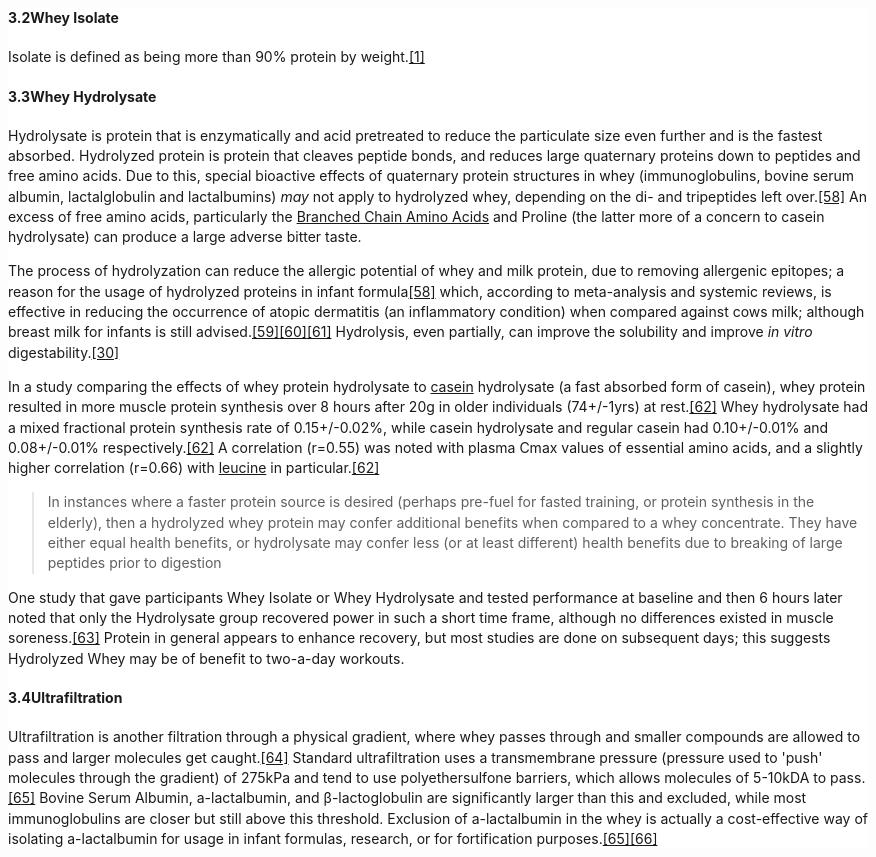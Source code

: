 
#### 3.2Whey Isolate


Isolate is defined as being more than 90% protein by weight.[[1]](#ref1)


#### 3.3Whey Hydrolysate


Hydrolysate is protein that is enzymatically and acid pretreated to reduce the particulate size even further and is the fastest absorbed. Hydrolyzed protein is protein that cleaves peptide bonds, and reduces large quaternary proteins down to peptides and free amino acids. Due to this, special bioactive effects of quaternary protein structures in whey (immunoglobulins, bovine serum albumin, lactalglobulin and lactalbumins) *may* not apply to hydrolyzed whey, depending on the di- and tripeptides left over.[[58]](#ref58) An excess of free amino acids, particularly the [Branched Chain Amino Acids](/supplements/branched-chain-amino-acids/) and Proline (the latter more of a concern to casein hydrolysate) can produce a large adverse bitter taste.


The process of hydrolyzation can reduce the allergic potential of whey and milk protein, due to removing allergenic epitopes; a reason for the usage of hydrolyzed proteins in infant formula[[58]](#ref58) which, according to meta-analysis and systemic reviews, is effective in reducing the occurrence of atopic dermatitis (an inflammatory condition) when compared against cows milk; although breast milk for infants is still advised.[[59]](#ref59)[[60]](#ref60)[[61]](#ref61) Hydrolysis, even partially, can improve the solubility and improve *in vitro* digestability.[[30]](#ref30)


In a study comparing the effects of whey protein hydrolysate to [casein](/supplements/casein-protein/) hydrolysate (a fast absorbed form of casein), whey protein resulted in more muscle protein synthesis over 8 hours after 20g in older individuals (74+/-1yrs) at rest.[[62]](#ref62) Whey hydrolysate had a mixed fractional protein synthesis rate of 0.15+/-0.02%, while casein hydrolysate and regular casein had 0.10+/-0.01% and 0.08+/-0.01% respectively.[[62]](#ref62) A correlation (r=0.55) was noted with plasma Cmax values of essential amino acids, and a slightly higher correlation (r=0.66) with [leucine](/supplements/leucine/) in particular.[[62]](#ref62)



> In instances where a faster protein source is desired (perhaps pre-fuel for fasted training, or protein synthesis in the elderly), then a hydrolyzed whey protein may confer additional benefits when compared to a whey concentrate. They have either equal health benefits, or hydrolysate may confer less (or at least different) health benefits due to breaking of large peptides prior to digestion


One study that gave participants Whey Isolate or Whey Hydrolysate and tested performance at baseline and then 6 hours later noted that only the Hydrolysate group recovered power in such a short time frame, although no differences existed in muscle soreness.[[63]](#ref63) Protein in general appears to enhance recovery, but most studies are done on subsequent days; this suggests Hydrolyzed Whey may be of benefit to two-a-day workouts.


#### 3.4Ultrafiltration


Ultrafiltration is another filtration through a physical gradient, where whey passes through and smaller compounds are allowed to pass and larger molecules get caught.[[64]](#ref64) Standard ultrafiltration uses a transmembrane pressure (pressure used to 'push' molecules through the gradient) of 275kPa and tend to use polyethersulfone barriers, which allows molecules of 5-10kDA to pass.[[65]](#ref65) Bovine Serum Albumin, a-lactalbumin, and β-lactoglobulin are significantly larger than this and excluded, while most immunoglobulins are closer but still above this threshold. Exclusion of a-lactalbumin in the whey is actually a cost-effective way of isolating a-lactalbumin for usage in infant formulas, research, or for fortification purposes.[[65]](#ref65)[[66]](#ref66)
